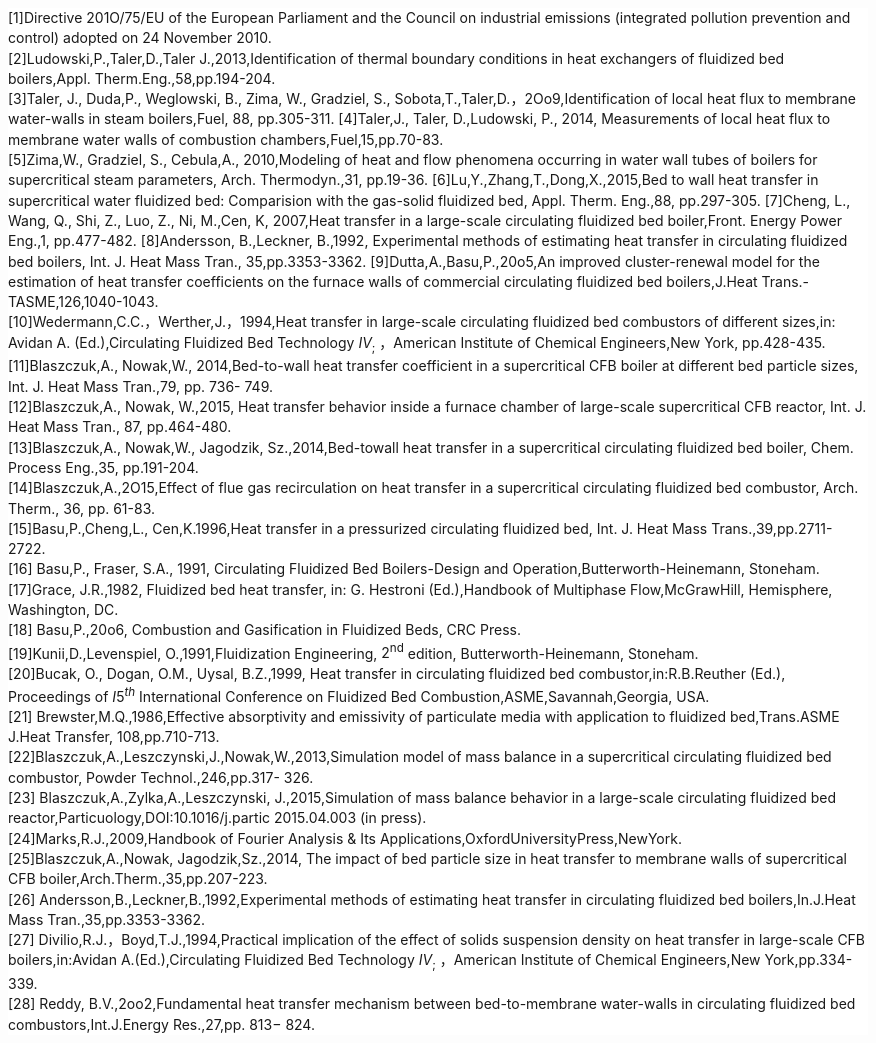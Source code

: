 [1]Directive 201O/75/EU of the European Parliament and the Council on industrial emissions (integrated pollution prevention and control) adopted on 24 November 2010.   
[2]Ludowski,P.,Taler,D.,Taler J.,2013,Identification of thermal boundary conditions in heat exchangers of fluidized bed boilers,Appl. Therm.Eng.,58,pp.194-204.   
[3]Taler, J., Duda,P., Weglowski, B., Zima, W., Gradziel, S., Sobota,T.,Taler,D.，2Oo9,Identification of local heat flux to membrane water-walls in steam boilers,Fuel, 88, pp.305-311. [4]Taler,J., Taler, D.,Ludowski, P., 2014, Measurements of local heat flux to membrane water walls of combustion chambers,Fuel,15,pp.70-83.   
[5]Zima,W., Gradziel, S., Cebula,A., 2010,Modeling of heat and flow phenomena occurring in water wall tubes of boilers for supercritical steam parameters, Arch. Thermodyn.,31, pp.19-36. [6]Lu,Y.,Zhang,T.,Dong,X.,2015,Bed to wall heat transfer in supercritical water fluidized bed: Comparision with the gas-solid fluidized bed, Appl. Therm. Eng.,88, pp.297-305. [7]Cheng, L., Wang, Q., Shi, Z., Luo, Z., Ni, M.,Cen, K, 2007,Heat transfer in a large-scale circulating fluidized bed boiler,Front. Energy Power Eng.,1, pp.477-482. [8]Andersson, B.,Leckner, B.,1992, Experimental methods of estimating heat transfer in circulating fluidized bed boilers, Int. J. Heat Mass Tran., 35,pp.3353-3362. [9]Dutta,A.,Basu,P.,20o5,An improved cluster-renewal model for the estimation of heat transfer coefficients on the furnace walls of commercial circulating fluidized bed boilers,J.Heat Trans.- TASME,126,1040-1043.   
[10]Wedermann,C.C.，Werther,J.，1994,Heat transfer in large-scale circulating fluidized bed combustors of different sizes,in: Avidan A. (Ed.),Circulating Fluidized Bed Technology $I V _ { ; }$ ，American Institute of Chemical Engineers,New York, pp.428-435.   
[11]Blaszczuk,A., Nowak,W., 2014,Bed-to-wall heat transfer coefficient in a supercritical CFB boiler at different bed particle sizes, Int. J. Heat Mass Tran.,79, pp. 736- 749.   
[12]Blaszczuk,A., Nowak, W.,2015, Heat transfer behavior inside a furnace chamber of large-scale supercritical CFB reactor, Int. J. Heat Mass Tran., 87, pp.464-480.   
[13]Blaszczuk,A., Nowak,W., Jagodzik, Sz.,2014,Bed-towall heat transfer in a supercritical circulating fluidized bed boiler, Chem. Process Eng.,35, pp.191-204.   
[14]Blaszczuk,A.,2O15,Effect of flue gas recirculation on heat transfer in a supercritical circulating fluidized bed combustor, Arch. Therm., 36, pp. 61-83.   
[15]Basu,P.,Cheng,L., Cen,K.1996,Heat transfer in a pressurized circulating fluidized bed, Int. J. Heat Mass Trans.,39,pp.2711-2722.   
[16] Basu,P., Fraser, S.A., 1991, Circulating Fluidized Bed Boilers-Design and Operation,Butterworth-Heinemann, Stoneham.   
[17]Grace, J.R.,1982, Fluidized bed heat transfer, in: G. Hestroni (Ed.),Handbook of Multiphase Flow,McGrawHill, Hemisphere, Washington, DC.   
[18] Basu,P.,20o6, Combustion and Gasification in Fluidized Beds, CRC Press.   
[19]Kunii,D.,Levenspiel, O.,1991,Fluidization Engineering, $2 ^ { \mathrm { n d } }$ edition, Butterworth-Heinemann, Stoneham.   
[20]Bucak, O., Dogan, O.M., Uysal, B.Z.,1999, Heat transfer in circulating fluidized bed combustor,in:R.B.Reuther (Ed.), Proceedings of $I 5 ^ { t h }$ International Conference on Fluidized Bed Combustion,ASME,Savannah,Georgia, USA.   
[21] Brewster,M.Q.,1986,Effective absorptivity and emissivity of particulate media with application to fluidized bed,Trans.ASME J.Heat Transfer, 108,pp.710-713.   
[22]Blaszczuk,A.,Leszczynski,J.,Nowak,W.,2013,Simulation model of mass balance in a supercritical circulating fluidized bed combustor, Powder Technol.,246,pp.317- 326.   
[23] Blaszczuk,A.,Zylka,A.,Leszczynski, J.,2015,Simulation of mass balance behavior in a large-scale circulating fluidized bed reactor,Particuology,DOI:10.1016/j.partic 2015.04.003 (in press).   
[24]Marks,R.J.,2009,Handbook of Fourier Analysis & Its Applications,OxfordUniversityPress,NewYork.   
[25]Blaszczuk,A.,Nowak, Jagodzik,Sz.,2014, The impact of bed particle size in heat transfer to membrane walls of supercritical CFB boiler,Arch.Therm.,35,pp.207-223.   
[26] Andersson,B.,Leckner,B.,1992,Experimental methods of estimating heat transfer in circulating fluidized bed boilers,In.J.Heat Mass Tran.,35,pp.3353-3362.   
[27] Divilio,R.J.，Boyd,T.J.,1994,Practical implication of the effect of solids suspension density on heat transfer in large-scale CFB boilers,in:Avidan A.(Ed.),Circulating Fluidized Bed Technology $I V _ { ; }$ ，American Institute of Chemical Engineers,New York,pp.334-339.   
[28] Reddy, B.V.,2oo2,Fundamental heat transfer mechanism between bed-to-membrane water-walls in circulating fluidized bed combustors,Int.J.Energy Res.,27,pp. $8 1 3 -$ 824.